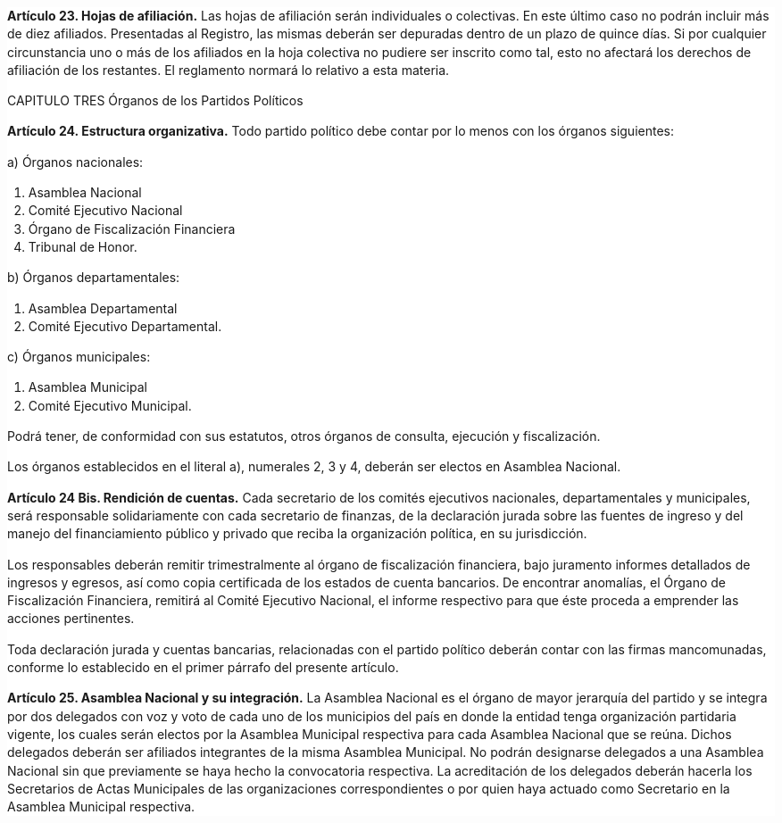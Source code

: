 **Artículo 23. Hojas de afiliación.** Las hojas de afiliación serán individuales o colectivas. En
este último caso no podrán incluir más de diez afiliados. Presentadas al Registro, las mismas
deberán ser depuradas dentro de un plazo de quince días. Si por cualquier circunstancia uno
o más de los afiliados en la hoja colectiva no pudiere ser inscrito como tal, esto no afectará
los derechos de afiliación de los restantes. El reglamento normará lo relativo a esta materia.


CAPITULO TRES
Órganos de los Partidos Políticos

**Artículo 24. Estructura organizativa.** Todo partido político debe contar por lo menos con los
órganos siguientes:

a) Órganos nacionales:

1. Asamblea Nacional
2. Comité Ejecutivo Nacional
3. Órgano de Fiscalización Financiera
4. Tribunal de Honor.

b) Órganos departamentales:

1. Asamblea Departamental
2. Comité Ejecutivo Departamental.

c) Órganos municipales:

1. Asamblea Municipal
2. Comité Ejecutivo Municipal.

Podrá tener, de conformidad con sus estatutos, otros órganos de consulta, ejecución y
fiscalización.

Los órganos establecidos en el literal a), numerales 2, 3 y 4, deberán ser electos en Asamblea
Nacional.

**Artículo 24 Bis. Rendición de cuentas.** Cada secretario de los comités ejecutivos nacionales,
departamentales y municipales, será responsable solidariamente con cada secretario de
finanzas, de la declaración jurada sobre las fuentes de ingreso y del manejo del financiamiento
público y privado que reciba la organización política, en su jurisdicción.

Los responsables deberán remitir trimestralmente al órgano de fiscalización financiera, bajo
juramento informes detallados de ingresos y egresos, así como copia certificada de los estados
de cuenta bancarios. De encontrar anomalías, el Órgano de Fiscalización Financiera, remitirá
al Comité Ejecutivo Nacional, el informe respectivo para que éste proceda a emprender las
acciones pertinentes.

Toda declaración jurada y cuentas bancarias, relacionadas con el partido político deberán
contar con las firmas mancomunadas, conforme lo establecido en el primer párrafo del
presente artículo.

**Artículo 25. Asamblea Nacional y su integración.** La Asamblea Nacional es el órgano de
mayor jerarquía del partido y se integra por dos delegados con voz y voto de cada uno de
los municipios del país en donde la entidad tenga organización partidaria vigente, los cuales
serán electos por la Asamblea Municipal respectiva para cada Asamblea Nacional que se
reúna. Dichos delegados deberán ser afiliados integrantes de la misma Asamblea Municipal.
No podrán designarse delegados a una Asamblea Nacional sin que previamente se haya hecho
la convocatoria respectiva. La acreditación de los delegados deberán hacerla los Secretarios
de Actas Municipales de las organizaciones correspondientes o por quien haya actuado como
Secretario en la Asamblea Municipal respectiva.
